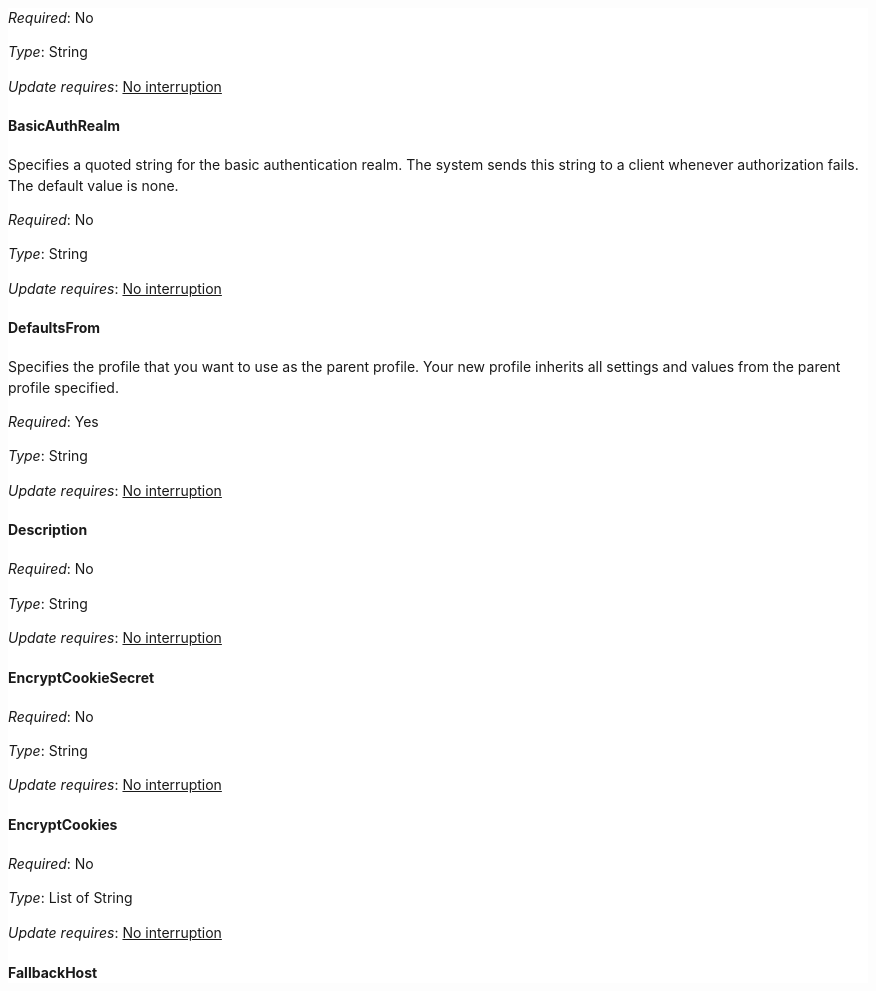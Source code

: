 _Required_: No

_Type_: String

_Update requires_: [No interruption](https://docs.aws.amazon.com/AWSCloudFormation/latest/UserGuide/using-cfn-updating-stacks-update-behaviors.html#update-no-interrupt)

#### BasicAuthRealm

Specifies a quoted string for the basic authentication realm. The system sends this string to a client whenever authorization fails. The default value is none.

_Required_: No

_Type_: String

_Update requires_: [No interruption](https://docs.aws.amazon.com/AWSCloudFormation/latest/UserGuide/using-cfn-updating-stacks-update-behaviors.html#update-no-interrupt)

#### DefaultsFrom

Specifies the profile that you want to use as the parent profile. Your new profile inherits all settings and values from the parent profile specified.

_Required_: Yes

_Type_: String

_Update requires_: [No interruption](https://docs.aws.amazon.com/AWSCloudFormation/latest/UserGuide/using-cfn-updating-stacks-update-behaviors.html#update-no-interrupt)

#### Description

_Required_: No

_Type_: String

_Update requires_: [No interruption](https://docs.aws.amazon.com/AWSCloudFormation/latest/UserGuide/using-cfn-updating-stacks-update-behaviors.html#update-no-interrupt)

#### EncryptCookieSecret

_Required_: No

_Type_: String

_Update requires_: [No interruption](https://docs.aws.amazon.com/AWSCloudFormation/latest/UserGuide/using-cfn-updating-stacks-update-behaviors.html#update-no-interrupt)

#### EncryptCookies

_Required_: No

_Type_: List of String

_Update requires_: [No interruption](https://docs.aws.amazon.com/AWSCloudFormation/latest/UserGuide/using-cfn-updating-stacks-update-behaviors.html#update-no-interrupt)

#### FallbackHost
